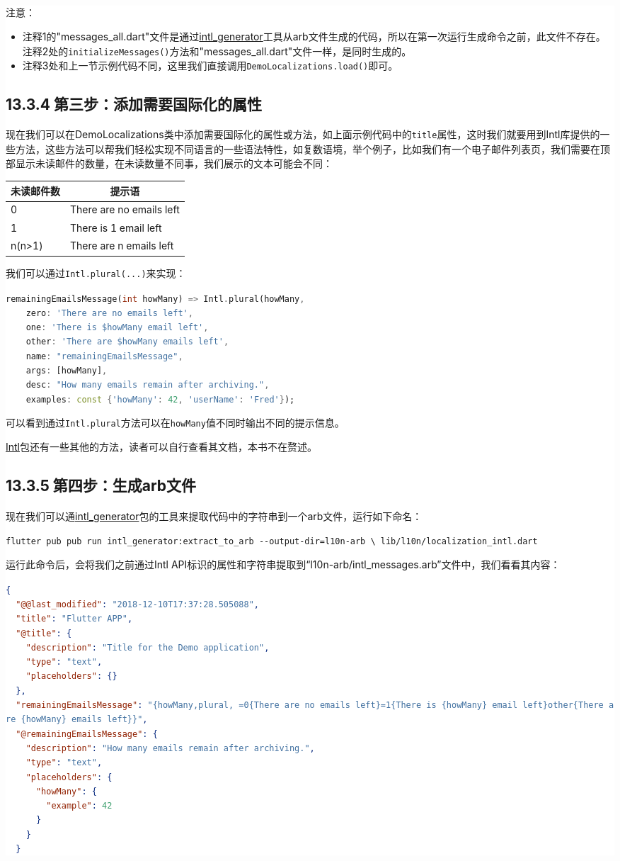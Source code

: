 注意：

- 注释1的"messages_all.dart"文件是通过[intl_generator](https://pub.dartlang.org/packages/intl_generator)工具从arb文件生成的代码，所以在第一次运行生成命令之前，此文件不存在。注释2处的`initializeMessages()`方法和"messages_all.dart"文件一样，是同时生成的。
- 注释3处和上一节示例代码不同，这里我们直接调用`DemoLocalizations.load()`即可。

## 13.3.4 第三步：添加需要国际化的属性

现在我们可以在DemoLocalizations类中添加需要国际化的属性或方法，如上面示例代码中的`title`属性，这时我们就要用到Intl库提供的一些方法，这些方法可以帮我们轻松实现不同语言的一些语法特性，如复数语境，举个例子，比如我们有一个电子邮件列表页，我们需要在顶部显示未读邮件的数量，在未读数量不同事，我们展示的文本可能会不同：

| 未读邮件数 | 提示语                   |
| ---------- | ------------------------ |
| 0          | There are no emails left |
| 1          | There is 1 email left    |
| n(n>1)     | There are n emails left  |

我们可以通过`Intl.plural(...)`来实现：

```dart
remainingEmailsMessage(int howMany) => Intl.plural(howMany,
    zero: 'There are no emails left',
    one: 'There is $howMany email left',
    other: 'There are $howMany emails left',
    name: "remainingEmailsMessage",
    args: [howMany],
    desc: "How many emails remain after archiving.",
    examples: const {'howMany': 42, 'userName': 'Fred'});
```

可以看到通过`Intl.plural`方法可以在`howMany`值不同时输出不同的提示信息。

[Intl](https://pub.dartlang.org/packages/intl)包还有一些其他的方法，读者可以自行查看其文档，本书不在赘述。

## 13.3.5 第四步：生成arb文件

现在我们可以通[intl_generator](https://pub.dartlang.org/packages/intl_generator)包的工具来提取代码中的字符串到一个arb文件，运行如下命名：

```shell
flutter pub pub run intl_generator:extract_to_arb --output-dir=l10n-arb \ lib/l10n/localization_intl.dart
```

运行此命令后，会将我们之前通过Intl API标识的属性和字符串提取到“l10n-arb/intl_messages.arb”文件中，我们看看其内容：

```json
{
  "@@last_modified": "2018-12-10T17:37:28.505088",
  "title": "Flutter APP",
  "@title": {
    "description": "Title for the Demo application",
    "type": "text",
    "placeholders": {}
  },
  "remainingEmailsMessage": "{howMany,plural, =0{There are no emails left}=1{There is {howMany} email left}other{There are {howMany} emails left}}",
  "@remainingEmailsMessage": {
    "description": "How many emails remain after archiving.",
    "type": "text",
    "placeholders": {
      "howMany": {
        "example": 42
      }
    }
  }
```